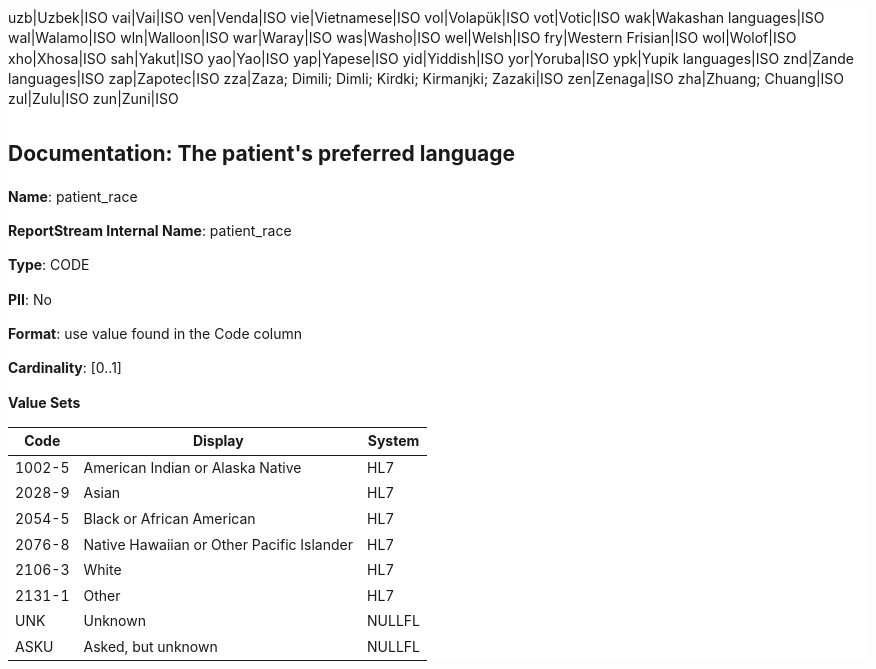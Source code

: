 uzb|Uzbek|ISO
vai|Vai|ISO
ven|Venda|ISO
vie|Vietnamese|ISO
vol|Volapük|ISO
vot|Votic|ISO
wak|Wakashan languages|ISO
wal|Walamo|ISO
wln|Walloon|ISO
war|Waray|ISO
was|Washo|ISO
wel|Welsh|ISO
fry|Western Frisian|ISO
wol|Wolof|ISO
xho|Xhosa|ISO
sah|Yakut|ISO
yao|Yao|ISO
yap|Yapese|ISO
yid|Yiddish|ISO
yor|Yoruba|ISO
ypk|Yupik languages|ISO
znd|Zande languages|ISO
zap|Zapotec|ISO
zza|Zaza; Dimili; Dimli; Kirdki; Kirmanjki; Zazaki|ISO
zen|Zenaga|ISO
zha|Zhuang; Chuang|ISO
zul|Zulu|ISO
zun|Zuni|ISO

**Documentation**:
The patient's preferred language
---

**Name**: patient_race

**ReportStream Internal Name**: patient_race

**Type**: CODE

**PII**: No

**Format**: use value found in the Code column

**Cardinality**: [0..1]

**Value Sets**

Code | Display | System
---- | ------- | ------
1002-5|American Indian or Alaska Native|HL7
2028-9|Asian|HL7
2054-5|Black or African American|HL7
2076-8|Native Hawaiian or Other Pacific Islander|HL7
2106-3|White|HL7
2131-1|Other|HL7
UNK|Unknown|NULLFL
ASKU|Asked, but unknown|NULLFL
